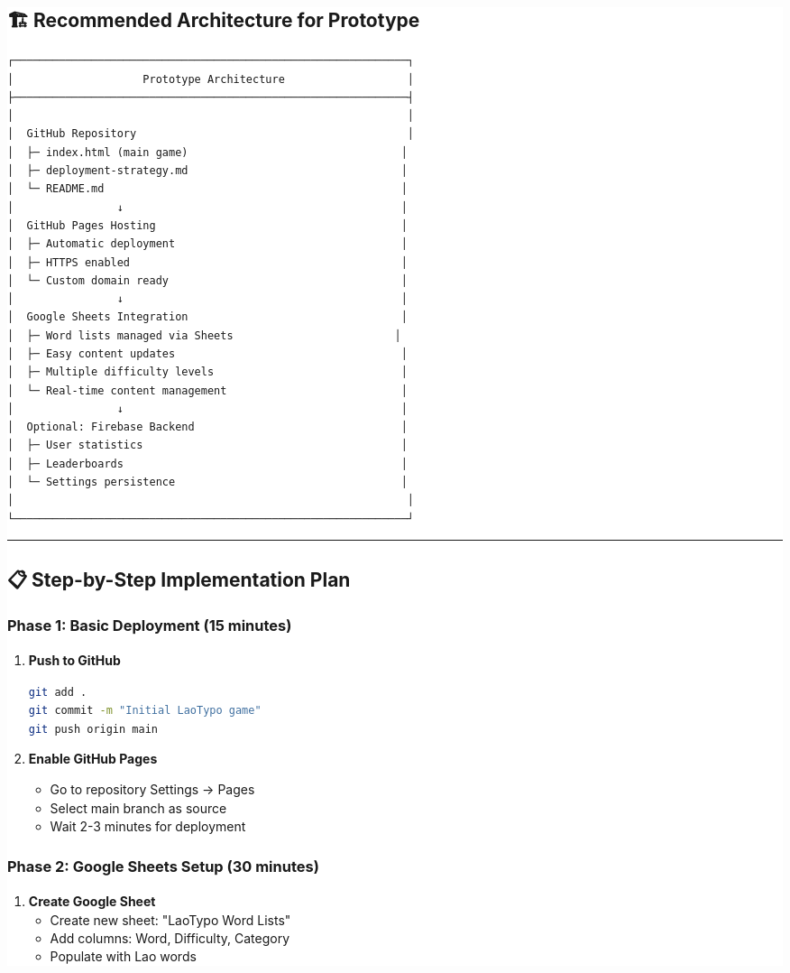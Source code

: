 
## 🏗️ **Recommended Architecture for Prototype**

```
┌─────────────────────────────────────────────────────────────┐
│                    Prototype Architecture                   │
├─────────────────────────────────────────────────────────────┤
│                                                             │
│  GitHub Repository                                          │
│  ├─ index.html (main game)                                 │
│  ├─ deployment-strategy.md                                 │
│  └─ README.md                                              │
│                ↓                                           │
│  GitHub Pages Hosting                                      │
│  ├─ Automatic deployment                                   │
│  ├─ HTTPS enabled                                          │
│  └─ Custom domain ready                                    │
│                ↓                                           │
│  Google Sheets Integration                                 │
│  ├─ Word lists managed via Sheets                         │
│  ├─ Easy content updates                                   │
│  ├─ Multiple difficulty levels                             │
│  └─ Real-time content management                           │
│                ↓                                           │
│  Optional: Firebase Backend                                │
│  ├─ User statistics                                        │
│  ├─ Leaderboards                                           │
│  └─ Settings persistence                                   │
│                                                             │
└─────────────────────────────────────────────────────────────┘
```

---

## 📋 **Step-by-Step Implementation Plan**

### **Phase 1: Basic Deployment (15 minutes)**
1. **Push to GitHub**
   ```bash
   git add .
   git commit -m "Initial LaoTypo game"
   git push origin main
   ```

2. **Enable GitHub Pages**
   - Go to repository Settings → Pages
   - Select main branch as source
   - Wait 2-3 minutes for deployment

### **Phase 2: Google Sheets Setup (30 minutes)**
1. **Create Google Sheet**
   - Create new sheet: "LaoTypo Word Lists"
   - Add columns: Word, Difficulty, Category
   - Populate with Lao words

